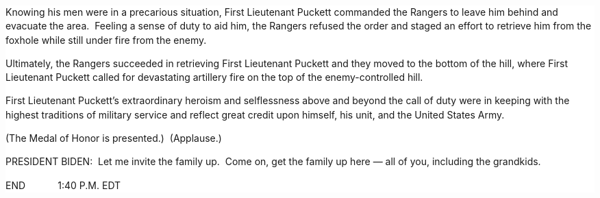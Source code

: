 Knowing his men were in a precarious situation, First Lieutenant Puckett
commanded the Rangers to leave him behind and evacuate the area. 
Feeling a sense of duty to aid him, the Rangers refused the order and
staged an effort to retrieve him from the foxhole while still under fire
from the enemy.  
  
Ultimately, the Rangers succeeded in retrieving First Lieutenant Puckett
and they moved to the bottom of the hill, where First Lieutenant Puckett
called for devastating artillery fire on the top of the enemy-controlled
hill.   
  
First Lieutenant Puckett’s extraordinary heroism and selflessness above
and beyond the call of duty were in keeping with the highest traditions
of military service and reflect great credit upon himself, his unit, and
the United States Army.  
  
(The Medal of Honor is presented.)  (Applause.)  
  
PRESIDENT BIDEN:  Let me invite the family up.  Come on, get the family
up here — all of you, including the grandkids.  
  
END            1:40 P.M. EDT
